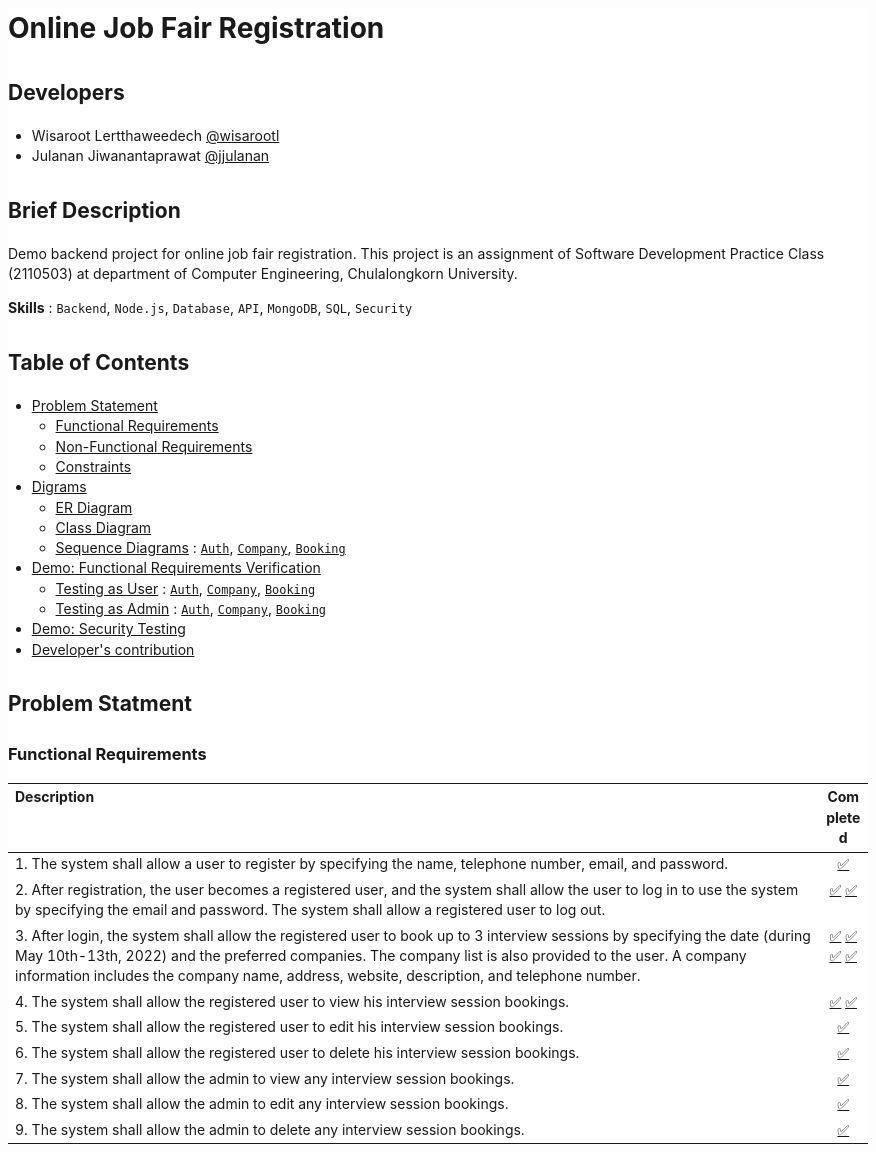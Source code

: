 # Online Job Fair Registration

## Developers

- Wisaroot Lertthaweedech [@wisarootl](https://github.com/wisarootl)
- Julanan Jiwanantaprawat [@jjulanan](https://github.com/jjulanan/)

## Brief Description

Demo backend project for online job fair registration. This project is an assignment of Software Development Practice Class (2110503) at department of Computer Engineering, Chulalongkorn University.

**Skills** : `Backend`, `Node.js`, `Database`, `API`, `MongoDB`, `SQL`, `Security`

## Table of Contents

- [Problem Statement](#problem-statment)
  - [Functional Requirements](#functional-requirements)
  - [Non-Functional Requirements](#non-functional-requirements)
  - [Constraints](#constraints)
- [Digrams](#diagrams)
  - [ER Diagram](#er-diagram)
  - [Class Diagram](#class-diagram)
  - [Sequence Diagrams](#sequence-diagrams) : [`Auth`](#auth), [`Company`](#company), [`Booking`](#booking)
- [Demo: Functional Requirements Verification](#demo-functional-requirements-verification)
  - [Testing as User](#testing-as-user) : [`Auth`](#auth-1), [`Company`](#company-1), [`Booking`](#booking-1)
  - [Testing as Admin](#testing-as-admin) : [`Auth`](#auth-2), [`Company`](#company-2), [`Booking`](#booking-2)
- [Demo: Security Testing](#demo-security-testing)
- [Developer's contribution](#developers-contribution)

## Problem Statment

### Functional Requirements

| Description                                                                                                                                                                                                                                                                                                                         |                                    Completed                                    |
| :---------------------------------------------------------------------------------------------------------------------------------------------------------------------------------------------------------------------------------------------------------------------------------------------------------------------------------- | :-----------------------------------------------------------------------------: |
| 1. The system shall allow a user to register by specifying the name, telephone number, email, and password.                                                                                                                                                                                                                         |                               [✅](#test-user-01)                               |
| 2. After registration, the user becomes a registered user, and the system shall allow the user to log in to use the system by specifying the email and password. The system shall allow a registered user to log out.                                                                                                               |                     [✅](#test-user-05) [✅](#test-user-07)                     |
| 3. After login, the system shall allow the registered user to book up to 3 interview sessions by specifying the date (during May 10th-13th, 2022) and the preferred companies. The company list is also provided to the user. A company information includes the company name, address, website, description, and telephone number. | [✅](#test-user-10) [✅](#test-user-16) [✅](#test-user-17) [✅](#test-user-18) |
| 4. The system shall allow the registered user to view his interview session bookings.                                                                                                                                                                                                                                               |                     [✅](#test-user-19) [✅](#test-user-21)                     |
| 5. The system shall allow the registered user to edit his interview session bookings.                                                                                                                                                                                                                                               |                               [✅](#test-user-24)                               |
| 6. The system shall allow the registered user to delete his interview session bookings.                                                                                                                                                                                                                                             |                               [✅](#test-user-20)                               |
| 7. The system shall allow the admin to view any interview session bookings.                                                                                                                                                                                                                                                         |                              [✅](#test-admin-06)                               |
| 8. The system shall allow the admin to edit any interview session bookings.                                                                                                                                                                                                                                                         |                              [✅](#test-admin-07)                               |
| 9. The system shall allow the admin to delete any interview session bookings.                                                                                                                                                                                                                                                       |                              [✅](#test-admin-08)                               |
